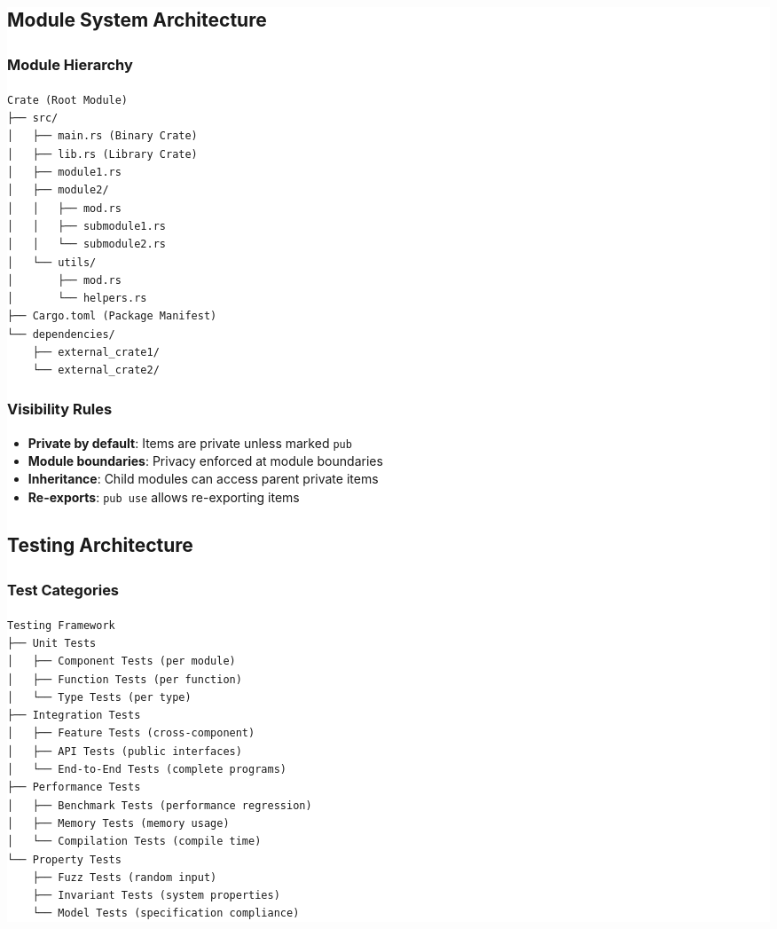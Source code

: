 ## Module System Architecture

### Module Hierarchy
```
Crate (Root Module)
├── src/
│   ├── main.rs (Binary Crate)
│   ├── lib.rs (Library Crate)
│   ├── module1.rs
│   ├── module2/
│   │   ├── mod.rs
│   │   ├── submodule1.rs
│   │   └── submodule2.rs
│   └── utils/
│       ├── mod.rs
│       └── helpers.rs
├── Cargo.toml (Package Manifest)
└── dependencies/
    ├── external_crate1/
    └── external_crate2/
```

### Visibility Rules
- **Private by default**: Items are private unless marked `pub`
- **Module boundaries**: Privacy enforced at module boundaries
- **Inheritance**: Child modules can access parent private items
- **Re-exports**: `pub use` allows re-exporting items

## Testing Architecture

### Test Categories
```
Testing Framework
├── Unit Tests
│   ├── Component Tests (per module)
│   ├── Function Tests (per function)
│   └── Type Tests (per type)
├── Integration Tests
│   ├── Feature Tests (cross-component)
│   ├── API Tests (public interfaces)
│   └── End-to-End Tests (complete programs)
├── Performance Tests
│   ├── Benchmark Tests (performance regression)
│   ├── Memory Tests (memory usage)
│   └── Compilation Tests (compile time)
└── Property Tests
    ├── Fuzz Tests (random input)
    ├── Invariant Tests (system properties)
    └── Model Tests (specification compliance)
```
